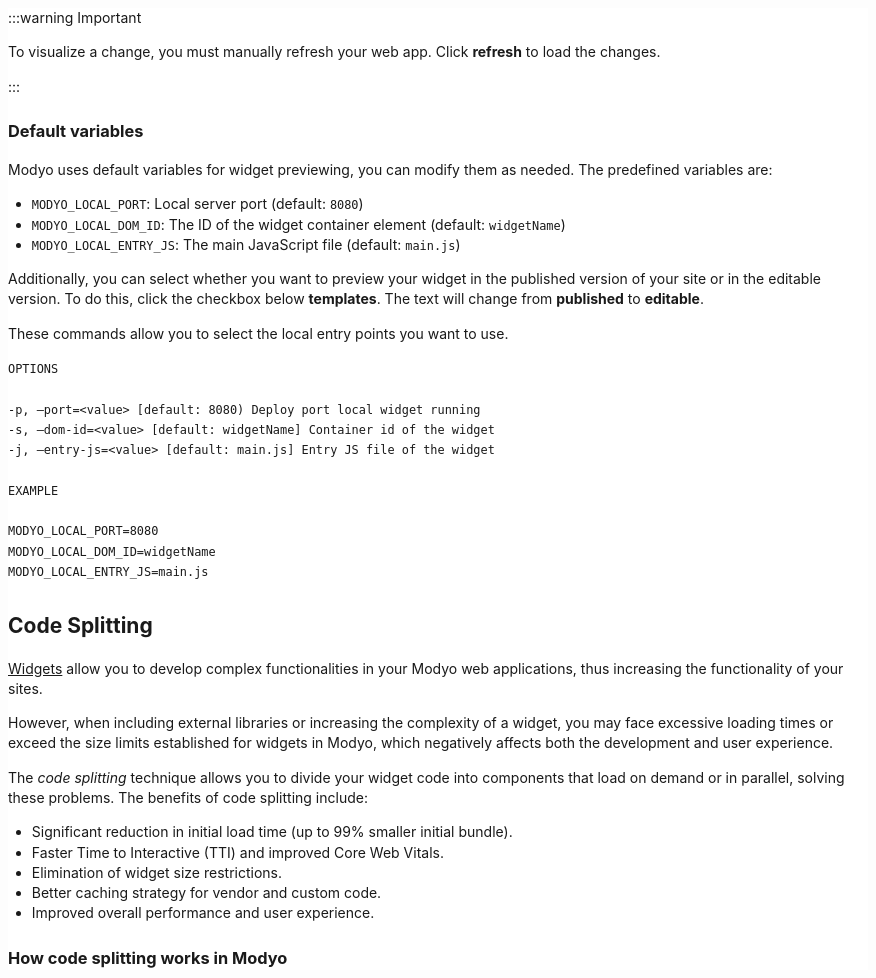 :::warning Important

To visualize a change, you must manually refresh your web app. Click **refresh** to load the changes.

:::

### Default variables
Modyo uses default variables for widget previewing, you can modify them as needed. The predefined variables are:

  - `MODYO_LOCAL_PORT`: Local server port (default: `8080`)
  - `MODYO_LOCAL_DOM_ID`: The ID of the widget container element (default: `widgetName`)
  - `MODYO_LOCAL_ENTRY_JS`: The main JavaScript file (default: `main.js`)


Additionally, you can select whether you want to preview your widget in the published version of your site or in the editable version. To do this, click the checkbox below **templates**. The text will change from **published** to **editable**.


These commands allow you to select the local entry points you want to use.


    OPTIONS

    -p, –port=<value> [default: 8080) Deploy port local widget running
    -s, –dom-id=<value> [default: widgetName] Container id of the widget
    -j, –entry-js=<value> [default: main.js] Entry JS file of the widget

    EXAMPLE

    MODYO_LOCAL_PORT=8080
    MODYO_LOCAL_DOM_ID=widgetName
    MODYO_LOCAL_ENTRY_JS=main.js



## Code Splitting

[Widgets](/en/platform/channels/widgets.html#widgets) allow you to develop complex functionalities in your Modyo web applications, thus increasing the functionality of your sites.

However, when including external libraries or increasing the complexity of a widget, you may face excessive loading times or exceed the size limits established for widgets in Modyo, which negatively affects both the development and user experience.

The _code splitting_ technique allows you to divide your widget code into components that load on demand or in parallel, solving these problems. The benefits of code splitting include:

- Significant reduction in initial load time (up to 99% smaller initial bundle).
- Faster Time to Interactive (TTI) and improved Core Web Vitals.
- Elimination of widget size restrictions.
- Better caching strategy for vendor and custom code.
- Improved overall performance and user experience.

### How code splitting works in Modyo
